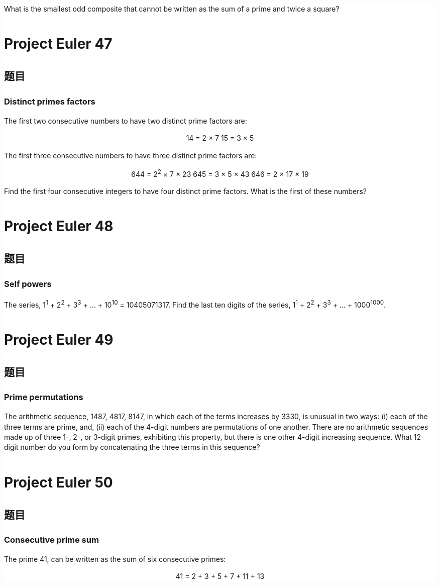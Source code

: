 What is the smallest odd composite that cannot be written as the sum of a prime and twice a square?


# Project Euler 47
## 题目
### Distinct primes factors
The first two consecutive numbers to have two distinct prime factors are:
<center>14 = 2 × 7
15 = 3 × 5
</center>

The first three consecutive numbers to have three distinct prime factors are:
<center>644 = 2<sup>2</sup> × 7 × 23
645 = 3 × 5 × 43
646 = 2 × 17 × 19
</center>

Find the first four consecutive integers to have four distinct prime factors. What is the first of these numbers?


# Project Euler 48
## 题目
### Self powers
The series, 1<sup>1</sup> + 2<sup>2</sup> + 3<sup>3</sup> + … + 10<sup>10</sup> = 10405071317.
Find the last ten digits of the series, 1<sup>1</sup> + 2<sup>2</sup> + 3<sup>3</sup> + … + 1000<sup>1000</sup>.


# Project Euler 49
## 题目
### Prime permutations
The arithmetic sequence, 1487, 4817, 8147, in which each of the terms increases by 3330, is unusual in two ways: (i) each of the three terms are prime, and, (ii) each of the 4-digit numbers are permutations of one another.
There are no arithmetic sequences made up of three 1-, 2-, or 3-digit primes, exhibiting this property, but there is one other 4-digit increasing sequence.
What 12-digit number do you form by concatenating the three terms in this sequence?


# Project Euler 50
## 题目
### Consecutive prime sum
The prime 41, can be written as the sum of six consecutive primes:
<center>41 = 2 + 3 + 5 + 7 + 11 + 13</center>
